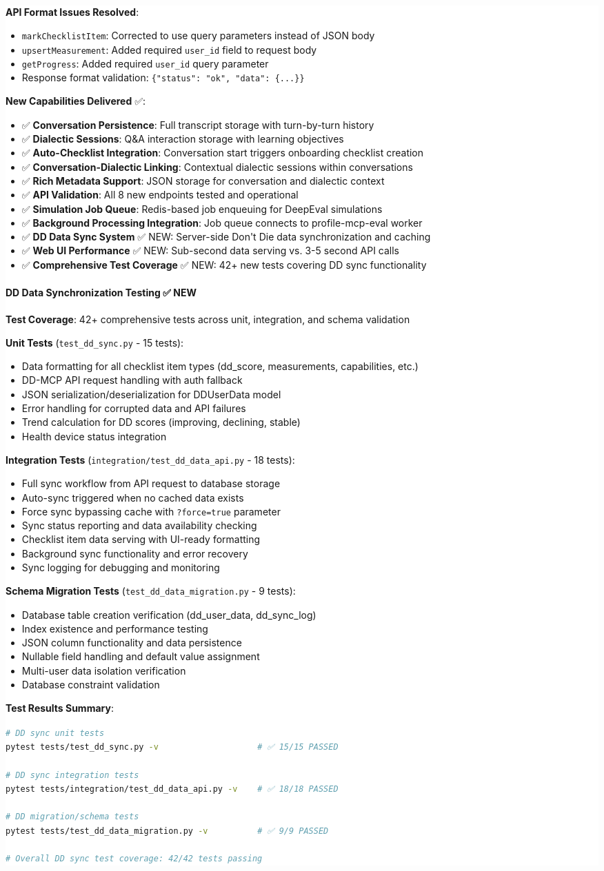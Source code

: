 **API Format Issues Resolved**:
- `markChecklistItem`: Corrected to use query parameters instead of JSON body
- `upsertMeasurement`: Added required `user_id` field to request body
- `getProgress`: Added required `user_id` query parameter
- Response format validation: `{"status": "ok", "data": {...}}`

**New Capabilities Delivered** ✅:
- ✅ **Conversation Persistence**: Full transcript storage with turn-by-turn history
- ✅ **Dialectic Sessions**: Q&A interaction storage with learning objectives
- ✅ **Auto-Checklist Integration**: Conversation start triggers onboarding checklist creation
- ✅ **Conversation-Dialectic Linking**: Contextual dialectic sessions within conversations
- ✅ **Rich Metadata Support**: JSON storage for conversation and dialectic context
- ✅ **API Validation**: All 8 new endpoints tested and operational
- ✅ **Simulation Job Queue**: Redis-based job enqueuing for DeepEval simulations
- ✅ **Background Processing Integration**: Job queue connects to profile-mcp-eval worker
- ✅ **DD Data Sync System** ✅ NEW: Server-side Don't Die data synchronization and caching
- ✅ **Web UI Performance** ✅ NEW: Sub-second data serving vs. 3-5 second API calls
- ✅ **Comprehensive Test Coverage** ✅ NEW: 42+ new tests covering DD sync functionality

#### DD Data Synchronization Testing ✅ NEW

**Test Coverage**: 42+ comprehensive tests across unit, integration, and schema validation

**Unit Tests** (`test_dd_sync.py` - 15 tests):
- Data formatting for all checklist item types (dd_score, measurements, capabilities, etc.)
- DD-MCP API request handling with auth fallback
- JSON serialization/deserialization for DDUserData model
- Error handling for corrupted data and API failures
- Trend calculation for DD scores (improving, declining, stable)
- Health device status integration

**Integration Tests** (`integration/test_dd_data_api.py` - 18 tests):
- Full sync workflow from API request to database storage
- Auto-sync triggered when no cached data exists
- Force sync bypassing cache with `?force=true` parameter
- Sync status reporting and data availability checking
- Checklist item data serving with UI-ready formatting
- Background sync functionality and error recovery
- Sync logging for debugging and monitoring

**Schema Migration Tests** (`test_dd_data_migration.py` - 9 tests):
- Database table creation verification (dd_user_data, dd_sync_log)
- Index existence and performance testing
- JSON column functionality and data persistence
- Nullable field handling and default value assignment
- Multi-user data isolation verification
- Database constraint validation

**Test Results Summary**:
```bash
# DD sync unit tests
pytest tests/test_dd_sync.py -v                    # ✅ 15/15 PASSED

# DD sync integration tests  
pytest tests/integration/test_dd_data_api.py -v    # ✅ 18/18 PASSED

# DD migration/schema tests
pytest tests/test_dd_data_migration.py -v          # ✅ 9/9 PASSED

# Overall DD sync test coverage: 42/42 tests passing
```
